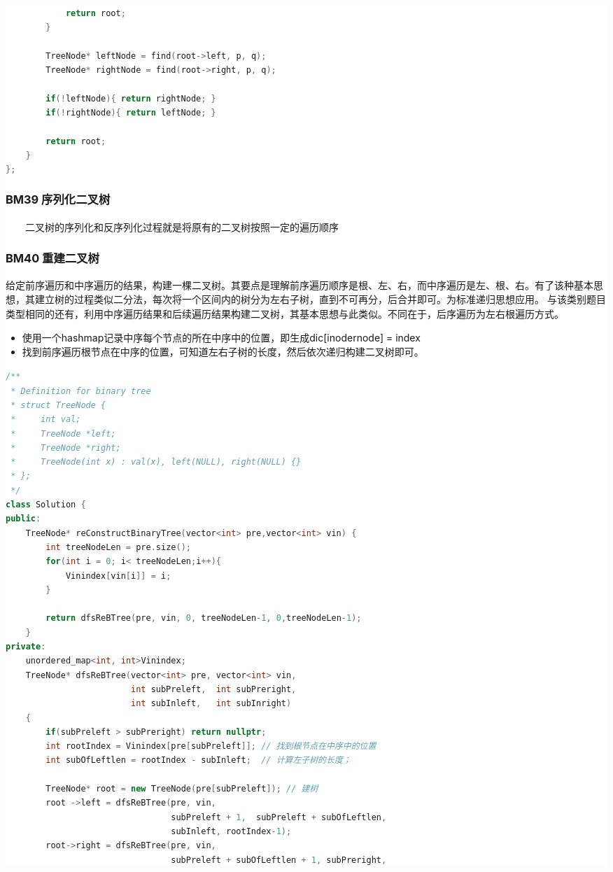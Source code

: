 ```c++
            return root;
        }
        
        TreeNode* leftNode = find(root->left, p, q);
        TreeNode* rightNode = find(root->right, p, q);
        
        if(!leftNode){ return rightNode; }
        if(!rightNode){ return leftNode; }
        
        return root;
    }
};
```

### BM39 序列化二叉树

&emsp;&emsp;二叉树的序列化和反序列化过程就是将原有的二叉树按照一定的遍历顺序


### BM40 重建二叉树

给定前序遍历和中序遍历的结果，构建一棵二叉树。其要点是理解前序遍历顺序是根、左、右，而中序遍历是左、根、右。有了该种基本思想，其建立树的过程类似二分法，每次将一个区间内的树分为左右子树，直到不可再分，后合并即可。为标准递归思想应用。
与该类别题目类型相同的还有，利用中序遍历结果和后续遍历结果构建二叉树，其基本思想与此类似。不同在于，后序遍历为左右根遍历方式。

* 使用一个hashmap记录中序每个节点的所在中序中的位置，即生成dic[inodernode] = index
* 找到前序遍历根节点在中序的位置，可知道左右子树的长度，然后依次递归构建二叉树即可。


```c++
/**
 * Definition for binary tree
 * struct TreeNode {
 *     int val;
 *     TreeNode *left;
 *     TreeNode *right;
 *     TreeNode(int x) : val(x), left(NULL), right(NULL) {}
 * };
 */
class Solution {
public:
    TreeNode* reConstructBinaryTree(vector<int> pre,vector<int> vin) {
        int treeNodeLen = pre.size();
        for(int i = 0; i< treeNodeLen;i++){
            Vinindex[vin[i]] = i;
        }
        
        return dfsReBTree(pre, vin, 0, treeNodeLen-1, 0,treeNodeLen-1);
    }
private:
    unordered_map<int, int>Vinindex;
    TreeNode* dfsReBTree(vector<int> pre, vector<int> vin,
                         int subPreleft,  int subPreright,
                         int subInleft,   int subInright)
    {
        if(subPreleft > subPreright) return nullptr;
        int rootIndex = Vinindex[pre[subPreleft]]; // 找到根节点在中序中的位置
        int subOfLeftlen = rootIndex - subInleft;  // 计算左子树的长度；
        
        TreeNode* root = new TreeNode(pre[subPreleft]); // 建树
        root ->left = dfsReBTree(pre, vin, 
                                 subPreleft + 1,  subPreleft + subOfLeftlen,
                                 subInleft, rootIndex-1);
        root->right = dfsReBTree(pre, vin, 
                                 subPreleft + subOfLeftlen + 1, subPreright,
```